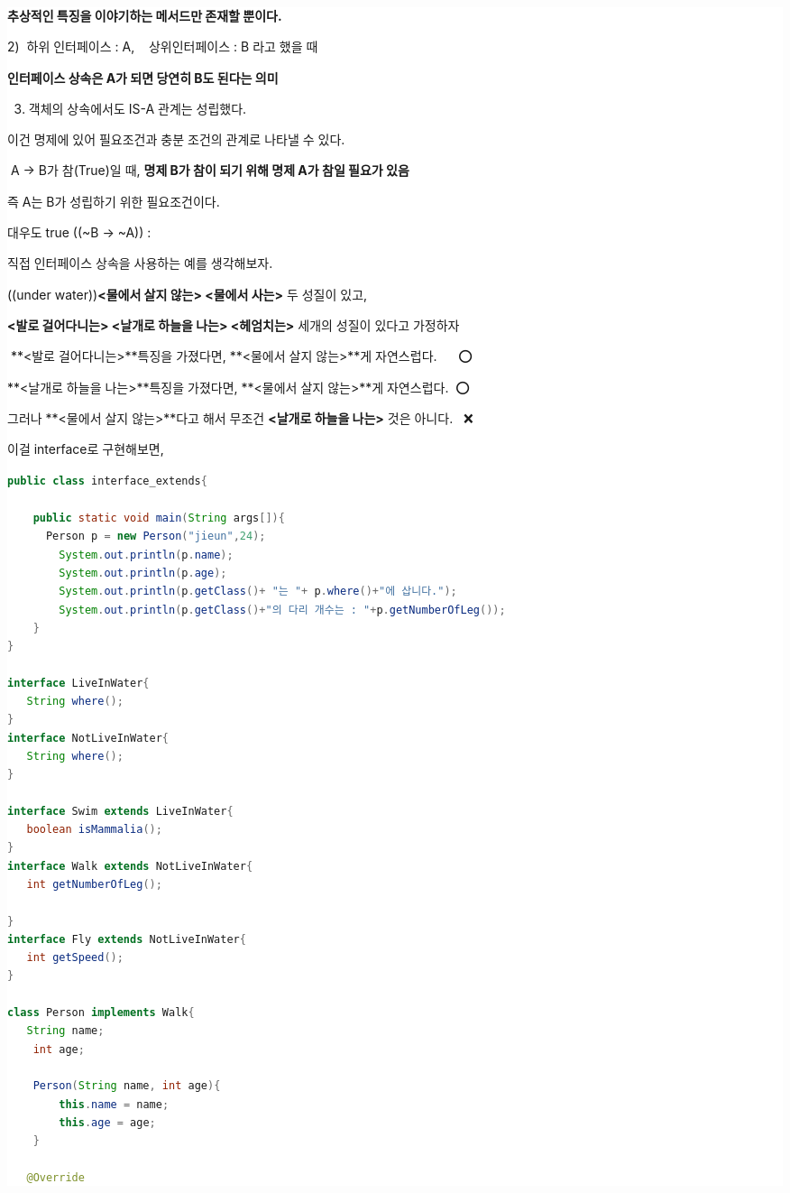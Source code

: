 **추상적인 특징을 이야기하는 메서드만 존재할 뿐이다.**

2)  하위 인터페이스 : A,    상위인터페이스 : B 라고 했을 때

**인터페이스 상속은 A가 되면 당연히 B도 된다는 의미**

3) 객체의 상속에서도 IS-A 관계는 성립했다.

 이건 명제에 있어 필요조건과 충분 조건의 관계로 나타낼 수 있다.

 A → B가 참(True)일 때, **명제 B가 참이 되기 위해 명제 A가 참일 필요가 있음**  

즉 A는 B가 성립하기 위한 필요조건이다. 

대우도 true ((~B → ~A)) :

직접 인터페이스 상속을 사용하는 예를 생각해보자.

((under water))**<물에서 살지 않는> <물에서 사는>** 두 성질이 있고,

**<발로 걸어다니는> <날개로 하늘을 나는> <헤엄치는>** 세개의 성질이 있다고 가정하자

 **<발로 걸어다니는>**특징을 가졌다면, **<물에서 살지 않는>**게 자연스럽다.                ⭕

**<날개로 하늘을 나는>**특징을 가졌다면, **<물에서 살지 않는>**게 자연스럽다.             ⭕

그러나 **<물에서 살지 않는>**다고 해서 무조건 **<날개로 하늘을 나는>** 것은 아니다.    ❌

이걸 interface로 구현해보면,

```java
public class interface_extends{

    public static void main(String args[]){
      Person p = new Person("jieun",24);
        System.out.println(p.name);
        System.out.println(p.age);
        System.out.println(p.getClass()+ "는 "+ p.where()+"에 삽니다.");
        System.out.println(p.getClass()+"의 다리 개수는 : "+p.getNumberOfLeg());
    }
}

interface LiveInWater{
   String where();
}
interface NotLiveInWater{
   String where();
}

interface Swim extends LiveInWater{
   boolean isMammalia();
}
interface Walk extends NotLiveInWater{
   int getNumberOfLeg();

}
interface Fly extends NotLiveInWater{
   int getSpeed();
}

class Person implements Walk{
   String name;
    int age;

    Person(String name, int age){
        this.name = name;
        this.age = age;
    }

   @Override
```